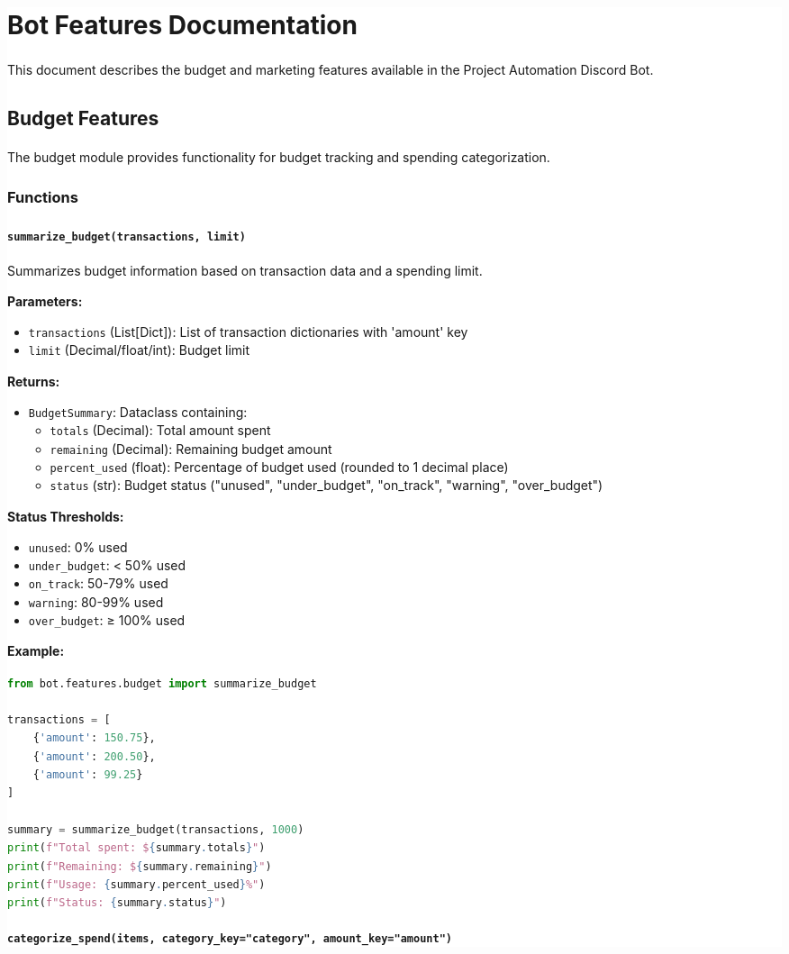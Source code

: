 # Bot Features Documentation

This document describes the budget and marketing features available in the Project Automation Discord Bot.

## Budget Features

The budget module provides functionality for budget tracking and spending categorization.

### Functions

#### `summarize_budget(transactions, limit)`

Summarizes budget information based on transaction data and a spending limit.

**Parameters:**
- `transactions` (List[Dict]): List of transaction dictionaries with 'amount' key
- `limit` (Decimal/float/int): Budget limit

**Returns:**
- `BudgetSummary`: Dataclass containing:
  - `totals` (Decimal): Total amount spent
  - `remaining` (Decimal): Remaining budget amount  
  - `percent_used` (float): Percentage of budget used (rounded to 1 decimal place)
  - `status` (str): Budget status ("unused", "under_budget", "on_track", "warning", "over_budget")

**Status Thresholds:**
- `unused`: 0% used
- `under_budget`: < 50% used
- `on_track`: 50-79% used
- `warning`: 80-99% used
- `over_budget`: ≥ 100% used

**Example:**
```python
from bot.features.budget import summarize_budget

transactions = [
    {'amount': 150.75},
    {'amount': 200.50},
    {'amount': 99.25}
]

summary = summarize_budget(transactions, 1000)
print(f"Total spent: ${summary.totals}")
print(f"Remaining: ${summary.remaining}")
print(f"Usage: {summary.percent_used}%")
print(f"Status: {summary.status}")
```

#### `categorize_spend(items, category_key="category", amount_key="amount")`
